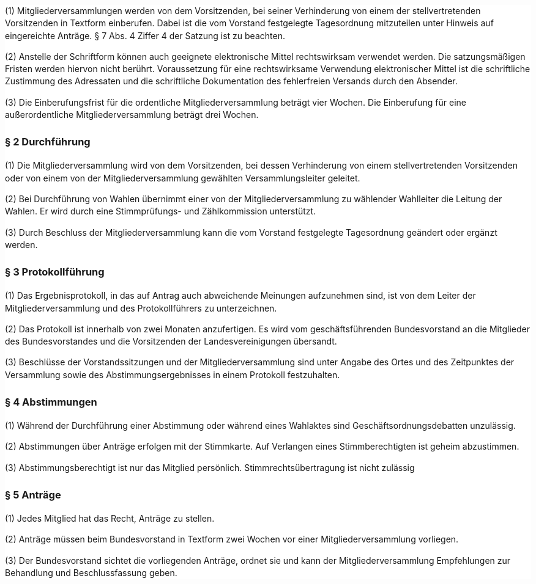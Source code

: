 (1)	Mitgliederversammlungen werden von dem Vorsitzenden, bei seiner Verhinderung von einem der stellvertretenden Vorsitzenden in Textform einberufen. Dabei ist die vom Vorstand festgelegte Tagesordnung mitzuteilen unter Hinweis auf eingereichte Anträge. § 7 Abs. 4 Ziffer 4 der Satzung ist zu beachten.

(2)	Anstelle der Schriftform können auch geeignete elektronische Mittel rechtswirksam verwendet werden. Die satzungsmäßigen Fristen werden hiervon nicht berührt. Voraussetzung für eine rechtswirksame Verwendung elektronischer Mittel ist die schriftliche Zustimmung des Adressaten und die schriftliche Dokumentation des fehlerfreien Versands durch den Absender.

(3)	Die Einberufungsfrist für die ordentliche Mitgliederversammlung beträgt vier Wochen. Die Einberufung für eine außerordentliche Mitgliederversammlung beträgt drei Wochen.

### § 2 Durchführung

(1)	Die Mitgliederversammlung wird von dem Vorsitzenden, bei dessen Verhinderung von einem stellvertretenden Vorsitzenden oder von einem von der Mitgliederversammlung gewählten Versammlungsleiter geleitet.

(2)	Bei Durchführung von Wahlen übernimmt einer von der Mitgliederversammlung zu wählender Wahlleiter die Leitung der Wahlen. Er wird durch eine Stimmprüfungs- und Zählkommission unterstützt.

(3)	Durch Beschluss der Mitgliederversammlung kann die vom Vorstand festgelegte Tagesordnung geändert oder ergänzt werden.

### § 3 Protokollführung

(1)	Das Ergebnisprotokoll, in das auf Antrag auch abweichende Meinungen aufzunehmen sind, ist von dem Leiter der Mitgliederversammlung und des Protokollführers zu unterzeichnen.

(2)	Das Protokoll ist innerhalb von zwei Monaten anzufertigen. Es wird vom geschäftsführenden Bundesvorstand an die Mitglieder des Bundesvorstandes und die Vorsitzenden der Landesvereinigungen übersandt.

(3)	Beschlüsse der Vorstandssitzungen und der Mitgliederversammlung sind unter Angabe des Ortes und des Zeitpunktes der Versammlung sowie des Abstimmungsergebnisses in einem Protokoll festzuhalten.

### § 4 Abstimmungen

(1)	Während der Durchführung einer Abstimmung oder während eines Wahlaktes sind Geschäftsordnungsdebatten unzulässig.

(2)	Abstimmungen über Anträge erfolgen mit der Stimmkarte. Auf Verlangen eines Stimmberechtigten ist geheim abzustimmen.

(3)	Abstimmungsberechtigt ist nur das Mitglied persönlich. Stimmrechtsübertragung ist nicht zulässig

### § 5 Anträge

(1)	Jedes Mitglied hat das Recht, Anträge zu stellen.

(2)	Anträge müssen beim Bundesvorstand in Textform zwei Wochen vor einer Mitgliederversammlung vorliegen.

(3)	Der Bundesvorstand sichtet die vorliegenden Anträge, ordnet sie und kann der Mitgliederversammlung Empfehlungen zur Behandlung und Beschlussfassung geben.
